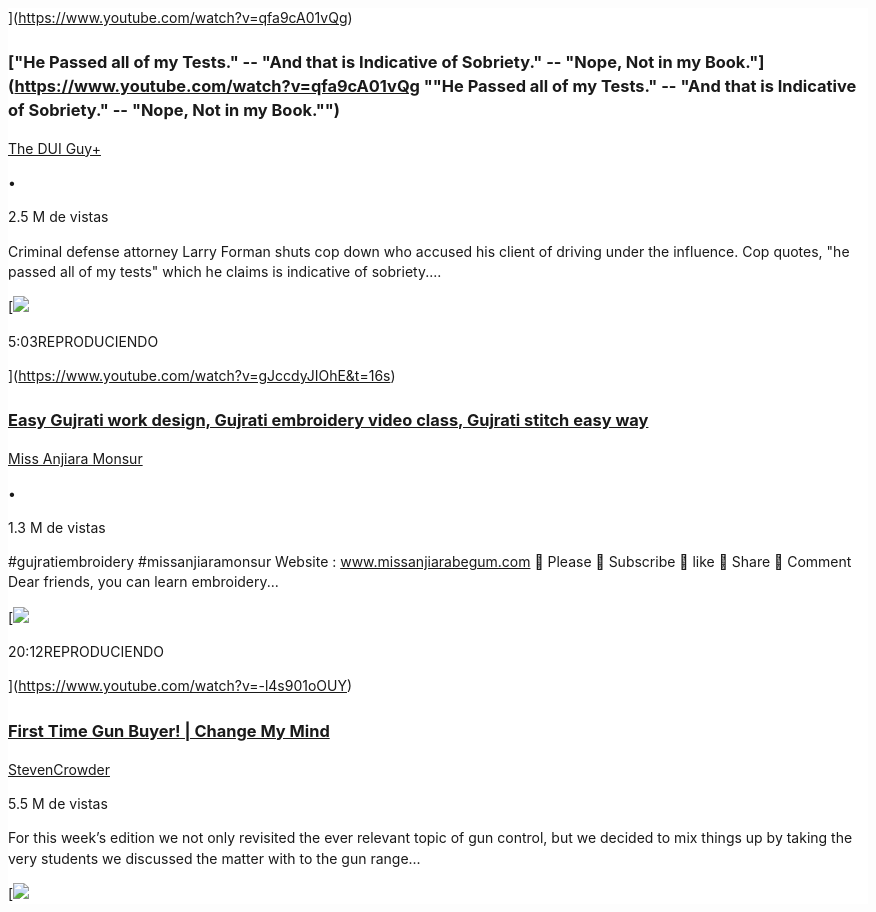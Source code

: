 ](https://www.youtube.com/watch?v=qfa9cA01vQg)

### ["He Passed all of my Tests." -- "And that is Indicative of Sobriety." -- "Nope, Not in my Book."](https://www.youtube.com/watch?v=qfa9cA01vQg ""He Passed all of my Tests." -- "And that is Indicative of Sobriety." -- "Nope, Not in my Book."")

[The DUI Guy+](https://www.youtube.com/c/TheDUIGuy)

•

2.5 M de vistas

Criminal defense attorney Larry Forman shuts cop down who accused his client of driving under the influence. Cop quotes, "he passed all of my tests" which he claims is indicative of sobriety....

[![](https://i.ytimg.com/vi/gJccdyJIOhE/hqdefault.jpg?sqp=-oaymwEcCNACELwBSFXyq4qpAw4IARUAAIhCGAFwAcABBg==&rs=AOn4CLAsAY1FXUctd70rYArp7fZ6thIA6g)

5:03REPRODUCIENDO

](https://www.youtube.com/watch?v=gJccdyJIOhE&t=16s)

### [Easy Gujrati work design, Gujrati embroidery video class, Gujrati stitch easy way](https://www.youtube.com/watch?v=gJccdyJIOhE&t=16s "Easy Gujrati work design, Gujrati embroidery video class, Gujrati stitch easy way")

[Miss Anjiara Monsur](https://www.youtube.com/c/MissAnjiaraMonsur)

•

1.3 M de vistas

#gujratiembroidery #missanjiaramonsur Website : www.missanjiarabegum.com 🍁 Please 🌷 Subscribe 🌹 like 🌹 Share 🌹 Comment Dear friends, you can learn embroidery...

[![](https://i.ytimg.com/vi/-l4s901oOUY/hqdefault.jpg?sqp=-oaymwEcCNACELwBSFXyq4qpAw4IARUAAIhCGAFwAcABBg==&rs=AOn4CLCST1kkk76mL4ZNo6HIEtLW-rNo8g)

20:12REPRODUCIENDO

](https://www.youtube.com/watch?v=-l4s901oOUY)

### [First Time Gun Buyer! | Change My Mind](https://www.youtube.com/watch?v=-l4s901oOUY "First Time Gun Buyer! | Change My Mind")

[StevenCrowder](https://www.youtube.com/c/StevenCrowder)

5.5 M de vistas

For this week’s edition we not only revisited the ever relevant topic of gun control, but we decided to mix things up by taking the very students we discussed the matter with to the gun range...

[![](https://i.ytimg.com/vi/wYKUBzTJxtA/hqdefault.jpg?sqp=-oaymwEcCNACELwBSFXyq4qpAw4IARUAAIhCGAFwAcABBg==&rs=AOn4CLC0xeEOCnG6DNBqRJkF14KdkiIMbA)
